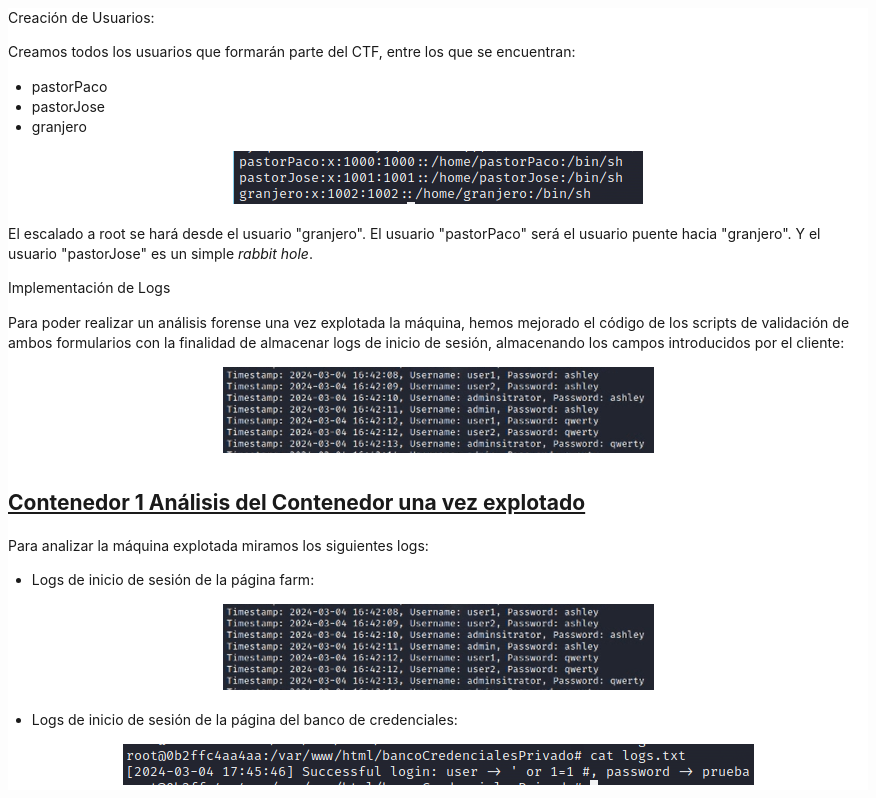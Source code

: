 Creación de Usuarios:

Creamos todos los usuarios que formarán parte del CTF, entre los que se encuentran:

- pastorPaco 
- pastorJose
- granjero

<p align="center">
<img  alt="drawing" src="./images/etcPasswd.png" />
</p>

El escalado a root se hará desde el usuario "granjero". El usuario "pastorPaco" será el usuario puente hacia "granjero". Y el usuario "pastorJose" es un simple _rabbit hole_.

Implementación de Logs

Para poder realizar un análisis forense una vez explotada la máquina, hemos mejorado el código de los scripts de validación de ambos formularios con la finalidad de almacenar logs de inicio de sesión, almacenando los campos introducidos por el cliente:

<p align="center">
<img  alt="drawing" src="./images/logs.png" />
</p>

## [Contenedor 1 Análisis del Contenedor una vez explotado](#índice)

Para analizar la máquina explotada miramos los siguientes logs:

- Logs de inicio de sesión de la página farm:

<p align="center">
<img  alt="drawing"  src="https://github.com/Dani-ITB24/Proyecto-Final/blob/Grupo2/Documentacion/images/logs.png" />
</p>

- Logs de inicio de sesión de la página del banco de credenciales:

<p align="center">
<img  alt="drawing"  src="https://github.com/Dani-ITB24/Proyecto-Final/blob/Grupo2/Documentacion/images/logsBanco.png" />
</p>
